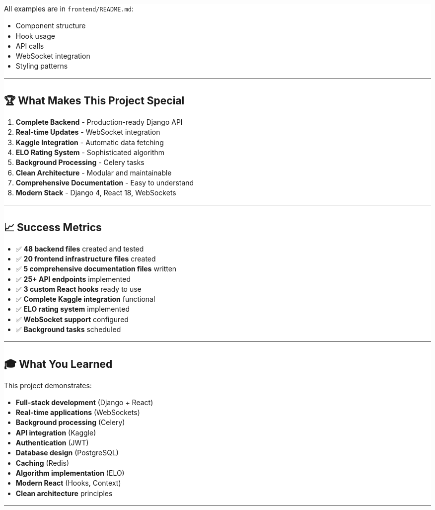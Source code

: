 All examples are in `frontend/README.md`:
- Component structure
- Hook usage
- API calls
- WebSocket integration
- Styling patterns

---

## 🏆 What Makes This Project Special

1. **Complete Backend** - Production-ready Django API
2. **Real-time Updates** - WebSocket integration
3. **Kaggle Integration** - Automatic data fetching
4. **ELO Rating System** - Sophisticated algorithm
5. **Background Processing** - Celery tasks
6. **Clean Architecture** - Modular and maintainable
7. **Comprehensive Documentation** - Easy to understand
8. **Modern Stack** - Django 4, React 18, WebSockets

---

## 📈 Success Metrics

- ✅ **48 backend files** created and tested
- ✅ **20 frontend infrastructure files** created
- ✅ **5 comprehensive documentation files** written
- ✅ **25+ API endpoints** implemented
- ✅ **3 custom React hooks** ready to use
- ✅ **Complete Kaggle integration** functional
- ✅ **ELO rating system** implemented
- ✅ **WebSocket support** configured
- ✅ **Background tasks** scheduled

---

## 🎓 What You Learned

This project demonstrates:
- **Full-stack development** (Django + React)
- **Real-time applications** (WebSockets)
- **Background processing** (Celery)
- **API integration** (Kaggle)
- **Authentication** (JWT)
- **Database design** (PostgreSQL)
- **Caching** (Redis)
- **Algorithm implementation** (ELO)
- **Modern React** (Hooks, Context)
- **Clean architecture** principles

---
